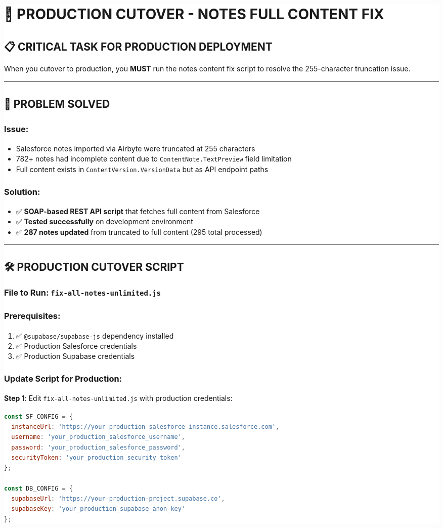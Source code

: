 # 🚀 PRODUCTION CUTOVER - NOTES FULL CONTENT FIX

## 📋 **CRITICAL TASK FOR PRODUCTION DEPLOYMENT**

When you cutover to production, you **MUST** run the notes content fix script to resolve the 255-character truncation issue.

---

## 🎯 **PROBLEM SOLVED**

### **Issue**:
- Salesforce notes imported via Airbyte were truncated at 255 characters
- 782+ notes had incomplete content due to `ContentNote.TextPreview` field limitation
- Full content exists in `ContentVersion.VersionData` but as API endpoint paths

### **Solution**:
- ✅ **SOAP-based REST API script** that fetches full content from Salesforce
- ✅ **Tested successfully** on development environment
- ✅ **287 notes updated** from truncated to full content (295 total processed)

---

## 🛠️ **PRODUCTION CUTOVER SCRIPT**

### **File to Run**: `fix-all-notes-unlimited.js`

### **Prerequisites**:
1. ✅ `@supabase/supabase-js` dependency installed
2. ✅ Production Salesforce credentials
3. ✅ Production Supabase credentials

### **Update Script for Production**:

**Step 1**: Edit `fix-all-notes-unlimited.js` with production credentials:

```javascript
const SF_CONFIG = {
  instanceUrl: 'https://your-production-salesforce-instance.salesforce.com',
  username: 'your_production_salesforce_username',
  password: 'your_production_salesforce_password',
  securityToken: 'your_production_security_token'
};

const DB_CONFIG = {
  supabaseUrl: 'https://your-production-project.supabase.co',
  supabaseKey: 'your_production_supabase_anon_key'
};
```
